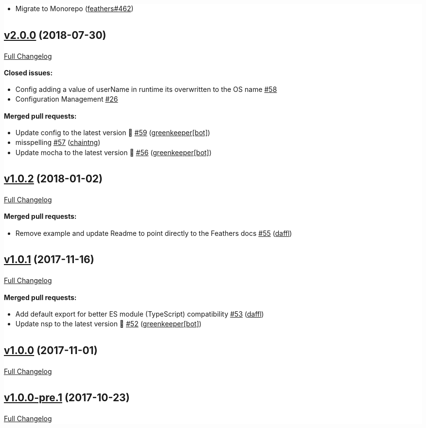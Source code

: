 - Migrate to Monorepo ([feathers#462](https://github.com/feathersjs/feathers/issues/462))

## [v2.0.0](https://github.com/feathersjs/configuration/tree/v2.0.0) (2018-07-30)

[Full Changelog](https://github.com/feathersjs/configuration/compare/v1.0.2...v2.0.0)

**Closed issues:**

- Config adding a value of userName in runtime its overwritten to the OS name [\#58](https://github.com/feathersjs/configuration/issues/58)
- Configuration Management [\#26](https://github.com/feathersjs/configuration/issues/26)

**Merged pull requests:**

- Update config to the latest version 🚀 [\#59](https://github.com/feathersjs/configuration/pull/59) ([greenkeeper[bot]](https://github.com/apps/greenkeeper))
- misspelling [\#57](https://github.com/feathersjs/configuration/pull/57) ([chaintng](https://github.com/chaintng))
- Update mocha to the latest version 🚀 [\#56](https://github.com/feathersjs/configuration/pull/56) ([greenkeeper[bot]](https://github.com/apps/greenkeeper))

## [v1.0.2](https://github.com/feathersjs/configuration/tree/v1.0.2) (2018-01-02)

[Full Changelog](https://github.com/feathersjs/configuration/compare/v1.0.1...v1.0.2)

**Merged pull requests:**

- Remove example and update Readme to point directly to the Feathers docs [\#55](https://github.com/feathersjs/configuration/pull/55) ([daffl](https://github.com/daffl))

## [v1.0.1](https://github.com/feathersjs/configuration/tree/v1.0.1) (2017-11-16)

[Full Changelog](https://github.com/feathersjs/configuration/compare/v1.0.0...v1.0.1)

**Merged pull requests:**

- Add default export for better ES module \(TypeScript\) compatibility [\#53](https://github.com/feathersjs/configuration/pull/53) ([daffl](https://github.com/daffl))
- Update nsp to the latest version 🚀 [\#52](https://github.com/feathersjs/configuration/pull/52) ([greenkeeper[bot]](https://github.com/apps/greenkeeper))

## [v1.0.0](https://github.com/feathersjs/configuration/tree/v1.0.0) (2017-11-01)

[Full Changelog](https://github.com/feathersjs/configuration/compare/v1.0.0-pre.1...v1.0.0)

## [v1.0.0-pre.1](https://github.com/feathersjs/configuration/tree/v1.0.0-pre.1) (2017-10-23)

[Full Changelog](https://github.com/feathersjs/configuration/compare/v0.4.2...v1.0.0-pre.1)
